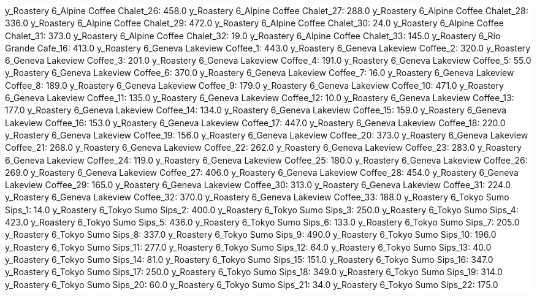 y_Roastery 6_Alpine Coffee Chalet_26: 458.0
y_Roastery 6_Alpine Coffee Chalet_27: 288.0
y_Roastery 6_Alpine Coffee Chalet_28: 336.0
y_Roastery 6_Alpine Coffee Chalet_29: 472.0
y_Roastery 6_Alpine Coffee Chalet_30: 24.0
y_Roastery 6_Alpine Coffee Chalet_31: 373.0
y_Roastery 6_Alpine Coffee Chalet_32: 19.0
y_Roastery 6_Alpine Coffee Chalet_33: 145.0
y_Roastery 6_Rio Grande Cafe_16: 413.0
y_Roastery 6_Geneva Lakeview Coffee_1: 443.0
y_Roastery 6_Geneva Lakeview Coffee_2: 320.0
y_Roastery 6_Geneva Lakeview Coffee_3: 201.0
y_Roastery 6_Geneva Lakeview Coffee_4: 191.0
y_Roastery 6_Geneva Lakeview Coffee_5: 55.0
y_Roastery 6_Geneva Lakeview Coffee_6: 370.0
y_Roastery 6_Geneva Lakeview Coffee_7: 16.0
y_Roastery 6_Geneva Lakeview Coffee_8: 189.0
y_Roastery 6_Geneva Lakeview Coffee_9: 179.0
y_Roastery 6_Geneva Lakeview Coffee_10: 471.0
y_Roastery 6_Geneva Lakeview Coffee_11: 135.0
y_Roastery 6_Geneva Lakeview Coffee_12: 10.0
y_Roastery 6_Geneva Lakeview Coffee_13: 177.0
y_Roastery 6_Geneva Lakeview Coffee_14: 134.0
y_Roastery 6_Geneva Lakeview Coffee_15: 159.0
y_Roastery 6_Geneva Lakeview Coffee_16: 153.0
y_Roastery 6_Geneva Lakeview Coffee_17: 447.0
y_Roastery 6_Geneva Lakeview Coffee_18: 220.0
y_Roastery 6_Geneva Lakeview Coffee_19: 156.0
y_Roastery 6_Geneva Lakeview Coffee_20: 373.0
y_Roastery 6_Geneva Lakeview Coffee_21: 268.0
y_Roastery 6_Geneva Lakeview Coffee_22: 262.0
y_Roastery 6_Geneva Lakeview Coffee_23: 283.0
y_Roastery 6_Geneva Lakeview Coffee_24: 119.0
y_Roastery 6_Geneva Lakeview Coffee_25: 180.0
y_Roastery 6_Geneva Lakeview Coffee_26: 269.0
y_Roastery 6_Geneva Lakeview Coffee_27: 406.0
y_Roastery 6_Geneva Lakeview Coffee_28: 454.0
y_Roastery 6_Geneva Lakeview Coffee_29: 165.0
y_Roastery 6_Geneva Lakeview Coffee_30: 313.0
y_Roastery 6_Geneva Lakeview Coffee_31: 224.0
y_Roastery 6_Geneva Lakeview Coffee_32: 370.0
y_Roastery 6_Geneva Lakeview Coffee_33: 188.0
y_Roastery 6_Tokyo Sumo Sips_1: 14.0
y_Roastery 6_Tokyo Sumo Sips_2: 400.0
y_Roastery 6_Tokyo Sumo Sips_3: 250.0
y_Roastery 6_Tokyo Sumo Sips_4: 423.0
y_Roastery 6_Tokyo Sumo Sips_5: 436.0
y_Roastery 6_Tokyo Sumo Sips_6: 133.0
y_Roastery 6_Tokyo Sumo Sips_7: 205.0
y_Roastery 6_Tokyo Sumo Sips_8: 337.0
y_Roastery 6_Tokyo Sumo Sips_9: 490.0
y_Roastery 6_Tokyo Sumo Sips_10: 196.0
y_Roastery 6_Tokyo Sumo Sips_11: 277.0
y_Roastery 6_Tokyo Sumo Sips_12: 64.0
y_Roastery 6_Tokyo Sumo Sips_13: 40.0
y_Roastery 6_Tokyo Sumo Sips_14: 81.0
y_Roastery 6_Tokyo Sumo Sips_15: 151.0
y_Roastery 6_Tokyo Sumo Sips_16: 347.0
y_Roastery 6_Tokyo Sumo Sips_17: 250.0
y_Roastery 6_Tokyo Sumo Sips_18: 349.0
y_Roastery 6_Tokyo Sumo Sips_19: 314.0
y_Roastery 6_Tokyo Sumo Sips_20: 60.0
y_Roastery 6_Tokyo Sumo Sips_21: 34.0
y_Roastery 6_Tokyo Sumo Sips_22: 175.0